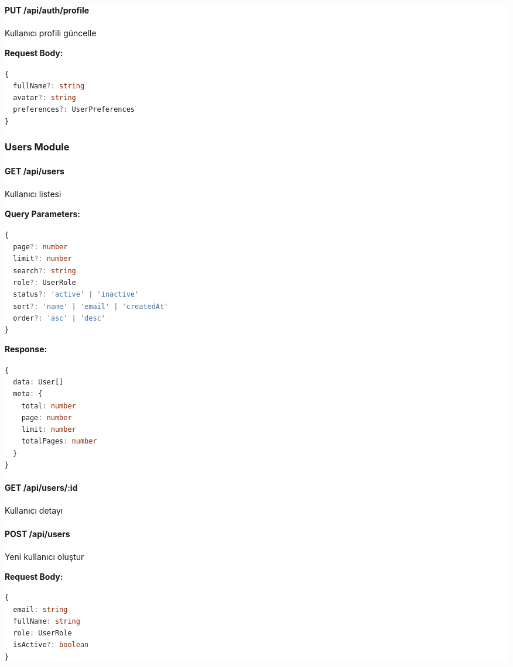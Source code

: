 #### PUT /api/auth/profile
Kullanıcı profili güncelle

**Request Body:**
```typescript
{
  fullName?: string
  avatar?: string
  preferences?: UserPreferences
}
```

### Users Module

#### GET /api/users
Kullanıcı listesi

**Query Parameters:**
```typescript
{
  page?: number
  limit?: number
  search?: string
  role?: UserRole
  status?: 'active' | 'inactive'
  sort?: 'name' | 'email' | 'createdAt'
  order?: 'asc' | 'desc'
}
```

**Response:**
```typescript
{
  data: User[]
  meta: {
    total: number
    page: number
    limit: number
    totalPages: number
  }
}
```

#### GET /api/users/:id
Kullanıcı detayı

#### POST /api/users
Yeni kullanıcı oluştur

**Request Body:**
```typescript
{
  email: string
  fullName: string
  role: UserRole
  isActive?: boolean
}
```
